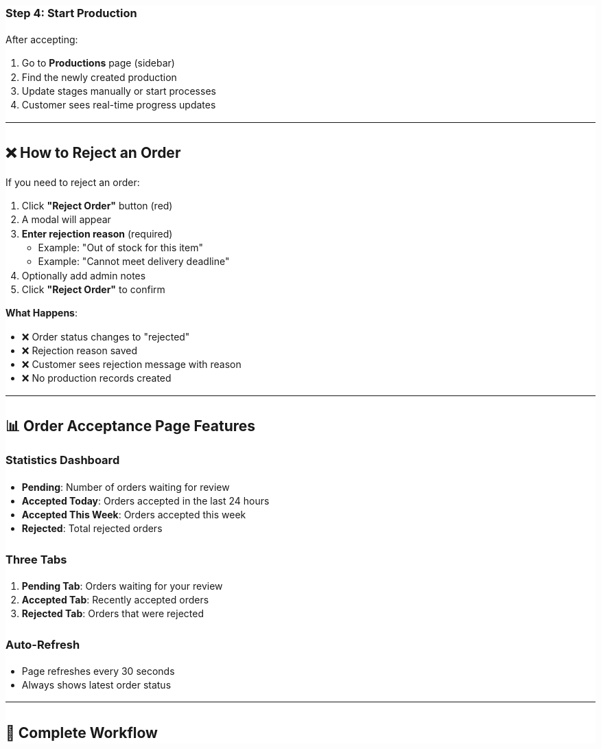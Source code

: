### **Step 4: Start Production**
After accepting:
1. Go to **Productions** page (sidebar)
2. Find the newly created production
3. Update stages manually or start processes
4. Customer sees real-time progress updates

---

## ❌ **How to Reject an Order**

If you need to reject an order:

1. Click **"Reject Order"** button (red)
2. A modal will appear
3. **Enter rejection reason** (required)
   - Example: "Out of stock for this item"
   - Example: "Cannot meet delivery deadline"
4. Optionally add admin notes
5. Click **"Reject Order"** to confirm

**What Happens**:
- ❌ Order status changes to "rejected"
- ❌ Rejection reason saved
- ❌ Customer sees rejection message with reason
- ❌ No production records created

---

## 📊 **Order Acceptance Page Features**

### **Statistics Dashboard**
- **Pending**: Number of orders waiting for review
- **Accepted Today**: Orders accepted in the last 24 hours
- **Accepted This Week**: Orders accepted this week
- **Rejected**: Total rejected orders

### **Three Tabs**
1. **Pending Tab**: Orders waiting for your review
2. **Accepted Tab**: Recently accepted orders
3. **Rejected Tab**: Orders that were rejected

### **Auto-Refresh**
- Page refreshes every 30 seconds
- Always shows latest order status

---

## 🔄 **Complete Workflow**
